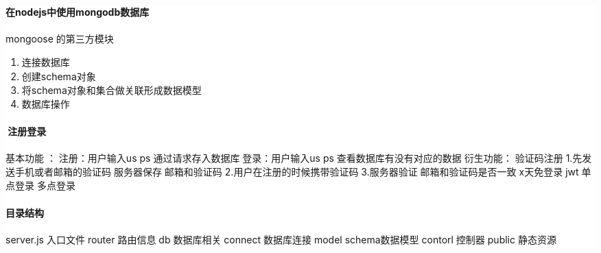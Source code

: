 #### 在nodejs中使用mongodb数据库
mongoose 的第三方模块
1. 连接数据库
2. 创建schema对象
3. 将schema对象和集合做关联形成数据模型
4. 数据库操作

####  注册登录
基本功能 ：
注册：用户输入us ps 通过请求存入数据库
登录：用户输入us ps 查看数据库有没有对应的数据
衍生功能：
验证码注册 
   1.先发送手机或者邮箱的验证码 服务器保存 邮箱和验证码
   2.用户在注册的时候携带验证码
   3.服务器验证 邮箱和验证码是否一致
x天免登录
jwt
单点登录
多点登录


#### 目录结构

server.js  入口文件
router  路由信息
db      数据库相关
  connect  数据库连接
  model    schema数据模型
contorl    控制器
public     静态资源


